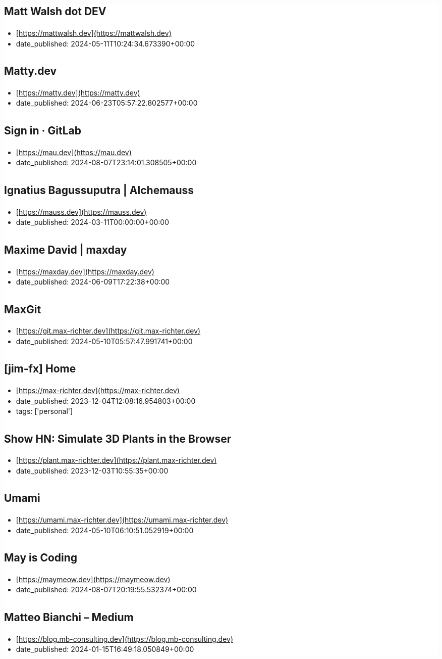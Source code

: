  ## Matt Walsh dot DEV
 - [https://mattwalsh.dev](https://mattwalsh.dev)
 - date_published: 2024-05-11T10:24:34.673390+00:00

 ## Matty.dev
 - [https://matty.dev](https://matty.dev)
 - date_published: 2024-06-23T05:57:22.802577+00:00

 ## Sign in · GitLab
 - [https://mau.dev](https://mau.dev)
 - date_published: 2024-08-07T23:14:01.308505+00:00

 ## Ignatius Bagussuputra | Alchemauss
 - [https://mauss.dev](https://mauss.dev)
 - date_published: 2024-03-11T00:00:00+00:00

 ## Maxime David | maxday
 - [https://maxday.dev](https://maxday.dev)
 - date_published: 2024-06-09T17:22:38+00:00

 ## MaxGit
 - [https://git.max-richter.dev](https://git.max-richter.dev)
 - date_published: 2024-05-10T05:57:47.991741+00:00

 ## [jim-fx] Home
 - [https://max-richter.dev](https://max-richter.dev)
 - date_published: 2023-12-04T12:08:16.954803+00:00
 - tags: ['personal']

 ## Show HN: Simulate 3D Plants in the Browser
 - [https://plant.max-richter.dev](https://plant.max-richter.dev)
 - date_published: 2023-12-03T10:55:35+00:00

 ## Umami
 - [https://umami.max-richter.dev](https://umami.max-richter.dev)
 - date_published: 2024-05-10T06:10:51.052919+00:00

 ## May is Coding
 - [https://maymeow.dev](https://maymeow.dev)
 - date_published: 2024-08-07T20:19:55.532374+00:00

 ## Matteo Bianchi – Medium
 - [https://blog.mb-consulting.dev](https://blog.mb-consulting.dev)
 - date_published: 2024-01-15T16:49:18.050849+00:00
